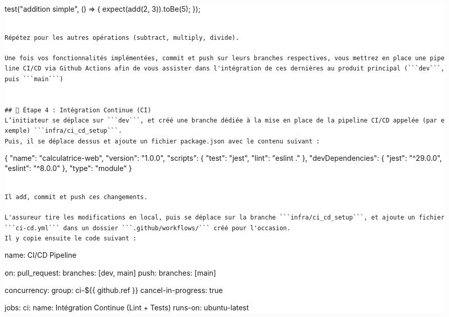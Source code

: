 test("addition simple", () => {
  expect(add(2, 3)).toBe(5);
});
```

Répétez pour les autres opérations (subtract, multiply, divide).

Une fois vos fonctionnalités implémentées, commit et push sur leurs branches respectives, vous mettrez en place une pipeline CI/CD via Github Actions afin de vous assister dans l'intégration de ces dernières au produit principal (```dev```, puis ```main```)


## 🧪 Étape 4 : Intégration Continue (CI)
L’initiateur se déplace sur ```dev```, et créé une branche dédiée à la mise en place de la pipeline CI/CD appelée (par exemple) ```infra/ci_cd_setup```.
Puis, il se déplace dessus et ajoute un fichier package.json avec le contenu suivant :
```
{
  "name": "calculatrice-web",
  "version": "1.0.0",
  "scripts": {
    "test": "jest",
    "lint": "eslint ."
  },
  "devDependencies": {
    "jest": "^29.0.0",
    "eslint": "^8.0.0"
  },
  "type": "module"
}
```

Il add, commit et push ces changements.

L'assureur tire les modifications en local, puis se déplace sur la branche ```infra/ci_cd_setup```, et ajoute un fichier ```ci-cd.yml``` dans un dossier ```.github/workflows/``` créé pour l'occasion.
Il y copie ensuite le code suivant :

```
name: CI/CD Pipeline

on:
  pull_request:
    branches: [dev, main]
  push:
    branches: [main]

concurrency:
  group: ci-${{ github.ref }}
  cancel-in-progress: true

jobs:
  ci:
    name: Intégration Continue (Lint + Tests)
    runs-on: ubuntu-latest
